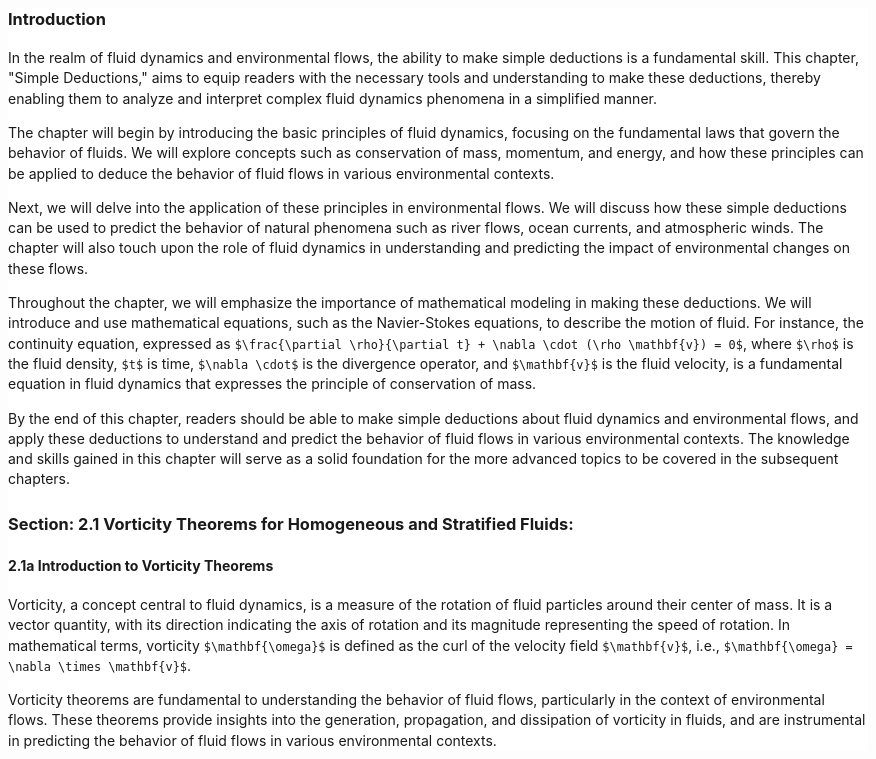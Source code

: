 

### Introduction



In the realm of fluid dynamics and environmental flows, the ability to make simple deductions is a fundamental skill. This chapter, "Simple Deductions," aims to equip readers with the necessary tools and understanding to make these deductions, thereby enabling them to analyze and interpret complex fluid dynamics phenomena in a simplified manner.



The chapter will begin by introducing the basic principles of fluid dynamics, focusing on the fundamental laws that govern the behavior of fluids. We will explore concepts such as conservation of mass, momentum, and energy, and how these principles can be applied to deduce the behavior of fluid flows in various environmental contexts.



Next, we will delve into the application of these principles in environmental flows. We will discuss how these simple deductions can be used to predict the behavior of natural phenomena such as river flows, ocean currents, and atmospheric winds. The chapter will also touch upon the role of fluid dynamics in understanding and predicting the impact of environmental changes on these flows.



Throughout the chapter, we will emphasize the importance of mathematical modeling in making these deductions. We will introduce and use mathematical equations, such as the Navier-Stokes equations, to describe the motion of fluid. For instance, the continuity equation, expressed as `$\frac{\partial \rho}{\partial t} + \nabla \cdot (\rho \mathbf{v}) = 0$`, where `$\rho$` is the fluid density, `$t$` is time, `$\nabla \cdot$` is the divergence operator, and `$\mathbf{v}$` is the fluid velocity, is a fundamental equation in fluid dynamics that expresses the principle of conservation of mass.



By the end of this chapter, readers should be able to make simple deductions about fluid dynamics and environmental flows, and apply these deductions to understand and predict the behavior of fluid flows in various environmental contexts. The knowledge and skills gained in this chapter will serve as a solid foundation for the more advanced topics to be covered in the subsequent chapters.



### Section: 2.1 Vorticity Theorems for Homogeneous and Stratified Fluids:



#### 2.1a Introduction to Vorticity Theorems



Vorticity, a concept central to fluid dynamics, is a measure of the rotation of fluid particles around their center of mass. It is a vector quantity, with its direction indicating the axis of rotation and its magnitude representing the speed of rotation. In mathematical terms, vorticity `$\mathbf{\omega}$` is defined as the curl of the velocity field `$\mathbf{v}$`, i.e., `$\mathbf{\omega} = \nabla \times \mathbf{v}$`.



Vorticity theorems are fundamental to understanding the behavior of fluid flows, particularly in the context of environmental flows. These theorems provide insights into the generation, propagation, and dissipation of vorticity in fluids, and are instrumental in predicting the behavior of fluid flows in various environmental contexts.
